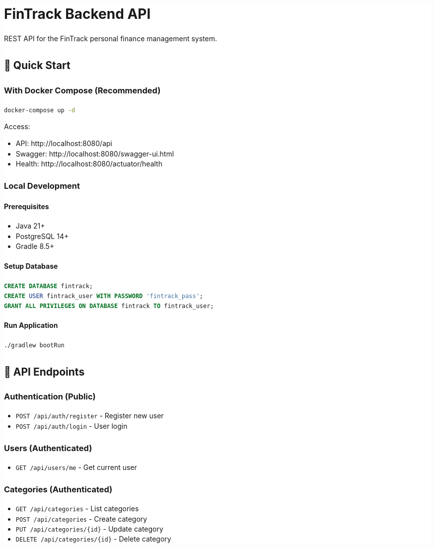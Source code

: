 # FinTrack Backend API

REST API for the FinTrack personal finance management system.

## 🚀 Quick Start

### With Docker Compose (Recommended)
```bash
docker-compose up -d
```

Access:
- API: http://localhost:8080/api
- Swagger: http://localhost:8080/swagger-ui.html
- Health: http://localhost:8080/actuator/health

### Local Development

#### Prerequisites
- Java 21+
- PostgreSQL 14+
- Gradle 8.5+

#### Setup Database
```sql
CREATE DATABASE fintrack;
CREATE USER fintrack_user WITH PASSWORD 'fintrack_pass';
GRANT ALL PRIVILEGES ON DATABASE fintrack TO fintrack_user;
```

#### Run Application
```bash
./gradlew bootRun
```

## 📡 API Endpoints

### Authentication (Public)
- `POST /api/auth/register` - Register new user
- `POST /api/auth/login` - User login

### Users (Authenticated)
- `GET /api/users/me` - Get current user

### Categories (Authenticated)
- `GET /api/categories` - List categories
- `POST /api/categories` - Create category
- `PUT /api/categories/{id}` - Update category
- `DELETE /api/categories/{id}` - Delete category
